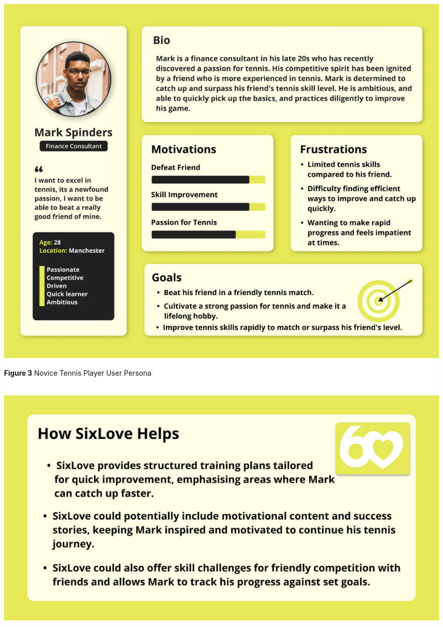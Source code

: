 <img title="" src="./images/user-persona-2.png" alt="" data-align="center">

**Figure 3** Novice Tennis Player User Persona <br><br>

<img title="" src="./images/solution-2.png" alt="" data-align="center">
